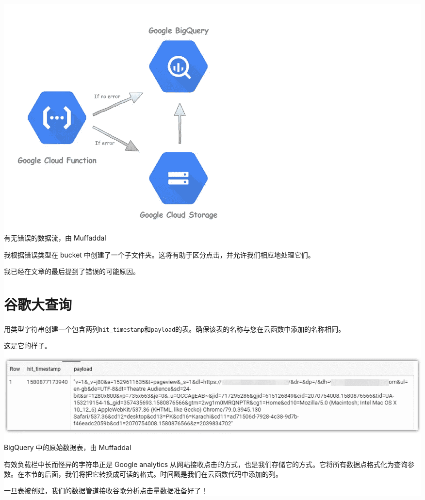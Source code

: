 ![](img/0051b8249b5ca284a1bd3f13d1ef8e4c.png)

有无错误的数据流，由 Muffaddal

我根据错误类型在 bucket 中创建了一个子文件夹。这将有助于区分点击，并允许我们相应地处理它们。

我已经在文章的最后提到了错误的可能原因。

# 谷歌大查询

用类型字符串创建一个包含两列`hit_timestamp`和`payload`的表。确保该表的名称与您在云函数中添加的名称相同。

这是它的样子。

![](img/05d44462bacc4162b2cfd454943ba2cf.png)

BigQuery 中的原始数据表，由 Muffaddal

有效负载栏中长而怪异的字符串正是 Google analytics 从网站接收点击的方式，也是我们存储它的方式。它将所有数据点格式化为查询参数。在本节的后面，我们将把它转换成可读的格式。时间戳是我们在云函数代码中添加的列。

一旦表被创建，我们的数据管道接收谷歌分析点击量数据准备好了！
